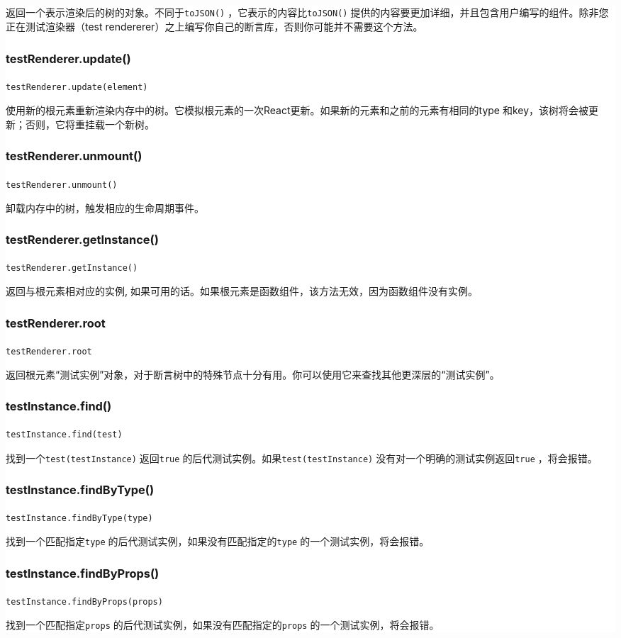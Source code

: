 返回一个表示渲染后的树的对象。不同于`toJSON()` ，它表示的内容比`toJSON()` 提供的内容要更加详细，并且包含用户编写的组件。除非您正在测试渲染器（test rendererer）之上编写你自己的断言库，否则你可能并不需要这个方法。

### testRenderer.update()

```
testRenderer.update(element)
```

使用新的根元素重新渲染内存中的树。它模拟根元素的一次React更新。如果新的元素和之前的元素有相同的type 和key，该树将会被更新；否则，它将重挂载一个新树。

### testRenderer.unmount()

```
testRenderer.unmount()
```

卸载内存中的树，触发相应的生命周期事件。

### testRenderer.getInstance()

```
testRenderer.getInstance()
```

返回与根元素相对应的实例, 如果可用的话。如果根元素是函数组件，该方法无效，因为函数组件没有实例。

### testRenderer.root

```
testRenderer.root
```

返回根元素“测试实例”对象，对于断言树中的特殊节点十分有用。你可以使用它来查找其他更深层的“测试实例”。

### testInstance.find()

```
testInstance.find(test)
```

找到一个`test(testInstance)` 返回`true` 的后代测试实例。如果`test(testInstance)` 没有对一个明确的测试实例返回`true` ，将会报错。

### testInstance.findByType()

```
testInstance.findByType(type)
```

找到一个匹配指定`type` 的后代测试实例，如果没有匹配指定的`type` 的一个测试实例，将会报错。

### testInstance.findByProps()

```
testInstance.findByProps(props)
```

找到一个匹配指定`props` 的后代测试实例，如果没有匹配指定的`props` 的一个测试实例，将会报错。
